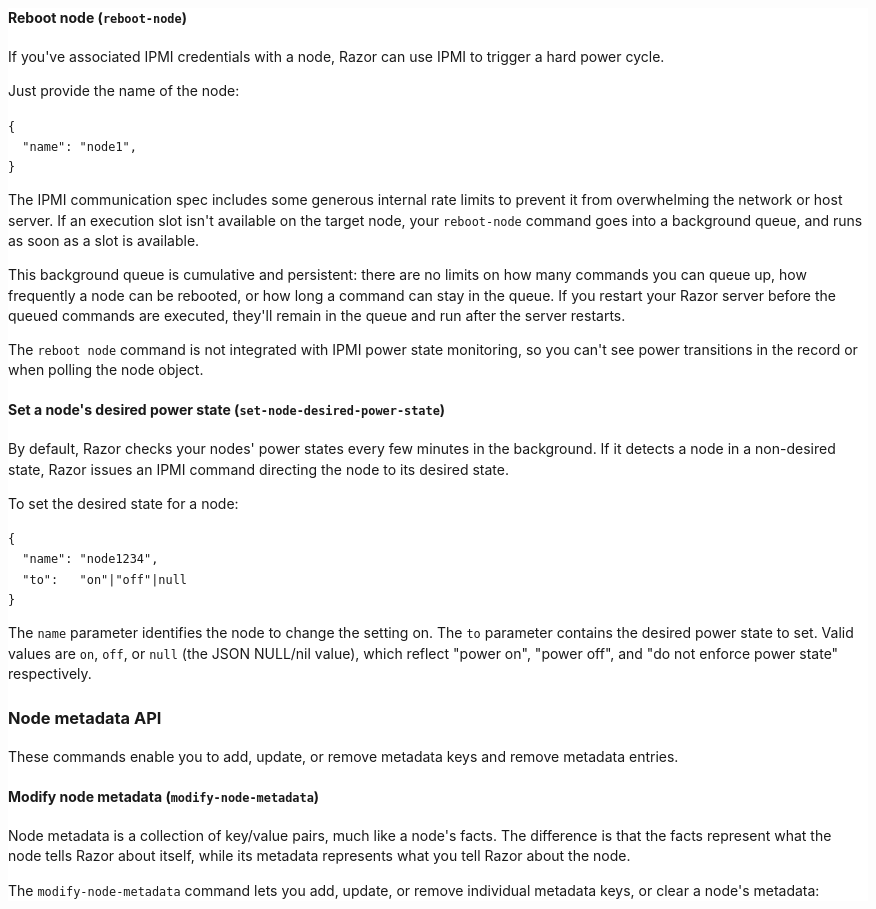 #### Reboot node \(`reboot-node`\)

If you've associated IPMI credentials with a node, Razor can use IPMI to trigger a hard power cycle.

Just provide the name of the node:

```
{
  "name": "node1",
}
```

The IPMI communication spec includes some generous internal rate limits to prevent it from overwhelming the network or host server. If an execution slot isn't available on the target node, your `reboot-node` command goes into a background queue, and runs as soon as a slot is available.

This background queue is cumulative and persistent: there are no limits on how many commands you can queue up, how frequently a node can be rebooted, or how long a command can stay in the queue. If you restart your Razor server before the queued commands are executed, they'll remain in the queue and run after the server restarts.

The `reboot node` command is not integrated with IPMI power state monitoring, so you can't see power transitions in the record or when polling the node object.

#### Set a node's desired power state \(`set-node-desired-power-state`\)

By default, Razor checks your nodes' power states every few minutes in the background. If it detects a node in a non-desired state, Razor issues an IPMI command directing the node to its desired state.

To set the desired state for a node:

```
{
  "name": "node1234",
  "to":   "on"|"off"|null
}
```

The `name` parameter identifies the node to change the setting on. The `to` parameter contains the desired power state to set. Valid values are `on`, `off`, or `null` \(the JSON NULL/nil value\), which reflect "power on", "power off", and "do not enforce power state" respectively.

### Node metadata API

These commands enable you to add, update, or remove metadata keys and remove metadata entries.

#### Modify node metadata \(`modify-node-metadata`\)

Node metadata is a collection of key/value pairs, much like a node's facts. The difference is that the facts represent what the node tells Razor about itself, while its metadata represents what you tell Razor about the node.

The `modify-node-metadata` command lets you add, update, or remove individual metadata keys, or clear a node's metadata:
